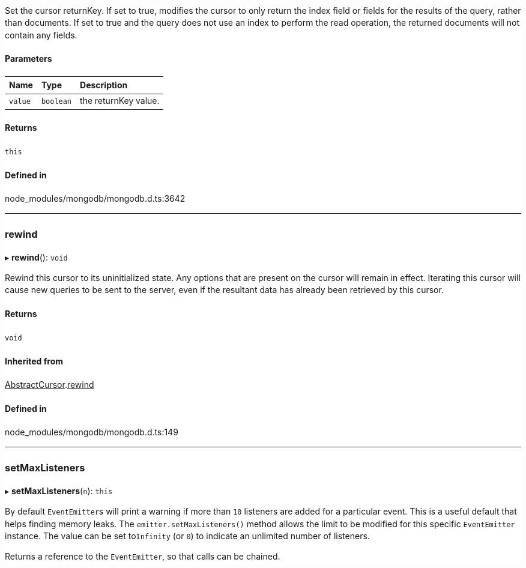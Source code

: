 Set the cursor returnKey.
If set to true, modifies the cursor to only return the index field or fields for the results of the query, rather than documents.
If set to true and the query does not use an index to perform the read operation, the returned documents will not contain any fields.

#### Parameters

| Name | Type | Description |
| :------ | :------ | :------ |
| `value` | `boolean` | the returnKey value. |

#### Returns

`this`

#### Defined in

node_modules/mongodb/mongodb.d.ts:3642

___

### rewind

▸ **rewind**(): `void`

Rewind this cursor to its uninitialized state. Any options that are present on the cursor will
remain in effect. Iterating this cursor will cause new queries to be sent to the server, even
if the resultant data has already been retrieved by this cursor.

#### Returns

`void`

#### Inherited from

[AbstractCursor](internal_._Z__baseOps_node_modules_mongodb_mongodb_.AbstractCursor.md).[rewind](internal_._Z__baseOps_node_modules_mongodb_mongodb_.AbstractCursor.md#rewind)

#### Defined in

node_modules/mongodb/mongodb.d.ts:149

___

### setMaxListeners

▸ **setMaxListeners**(`n`): `this`

By default `EventEmitter`s will print a warning if more than `10` listeners are
added for a particular event. This is a useful default that helps finding
memory leaks. The `emitter.setMaxListeners()` method allows the limit to be
modified for this specific `EventEmitter` instance. The value can be set to`Infinity` (or `0`) to indicate an unlimited number of listeners.

Returns a reference to the `EventEmitter`, so that calls can be chained.

